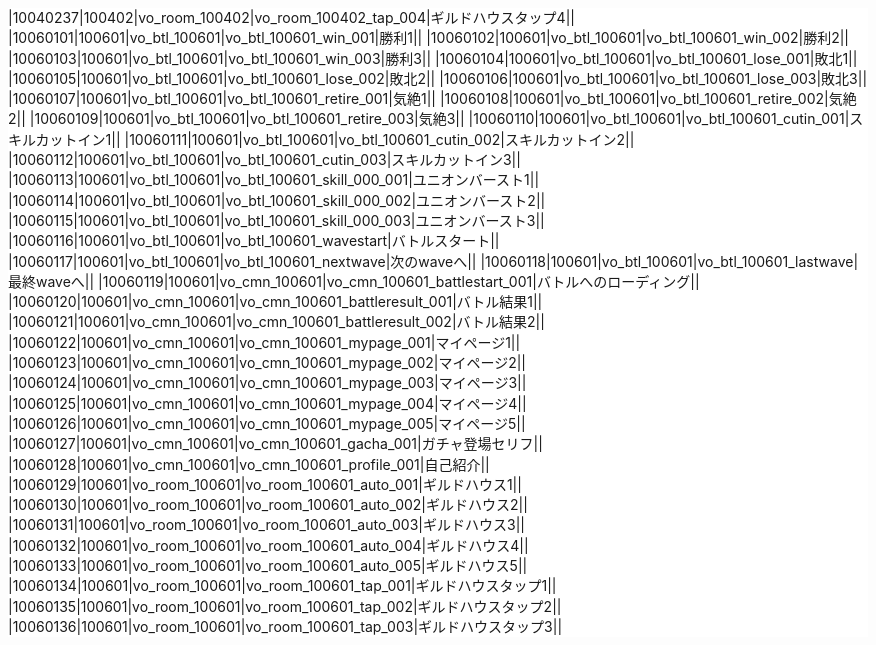 |10040237|100402|vo_room_100402|vo_room_100402_tap_004|ギルドハウスタップ4||
|10060101|100601|vo_btl_100601|vo_btl_100601_win_001|勝利1||
|10060102|100601|vo_btl_100601|vo_btl_100601_win_002|勝利2||
|10060103|100601|vo_btl_100601|vo_btl_100601_win_003|勝利3||
|10060104|100601|vo_btl_100601|vo_btl_100601_lose_001|敗北1||
|10060105|100601|vo_btl_100601|vo_btl_100601_lose_002|敗北2||
|10060106|100601|vo_btl_100601|vo_btl_100601_lose_003|敗北3||
|10060107|100601|vo_btl_100601|vo_btl_100601_retire_001|気絶1||
|10060108|100601|vo_btl_100601|vo_btl_100601_retire_002|気絶2||
|10060109|100601|vo_btl_100601|vo_btl_100601_retire_003|気絶3||
|10060110|100601|vo_btl_100601|vo_btl_100601_cutin_001|スキルカットイン1||
|10060111|100601|vo_btl_100601|vo_btl_100601_cutin_002|スキルカットイン2||
|10060112|100601|vo_btl_100601|vo_btl_100601_cutin_003|スキルカットイン3||
|10060113|100601|vo_btl_100601|vo_btl_100601_skill_000_001|ユニオンバースト1||
|10060114|100601|vo_btl_100601|vo_btl_100601_skill_000_002|ユニオンバースト2||
|10060115|100601|vo_btl_100601|vo_btl_100601_skill_000_003|ユニオンバースト3||
|10060116|100601|vo_btl_100601|vo_btl_100601_wavestart|バトルスタート||
|10060117|100601|vo_btl_100601|vo_btl_100601_nextwave|次のwaveへ||
|10060118|100601|vo_btl_100601|vo_btl_100601_lastwave|最終waveへ||
|10060119|100601|vo_cmn_100601|vo_cmn_100601_battlestart_001|バトルへのローディング||
|10060120|100601|vo_cmn_100601|vo_cmn_100601_battleresult_001|バトル結果1||
|10060121|100601|vo_cmn_100601|vo_cmn_100601_battleresult_002|バトル結果2||
|10060122|100601|vo_cmn_100601|vo_cmn_100601_mypage_001|マイページ1||
|10060123|100601|vo_cmn_100601|vo_cmn_100601_mypage_002|マイページ2||
|10060124|100601|vo_cmn_100601|vo_cmn_100601_mypage_003|マイページ3||
|10060125|100601|vo_cmn_100601|vo_cmn_100601_mypage_004|マイページ4||
|10060126|100601|vo_cmn_100601|vo_cmn_100601_mypage_005|マイページ5||
|10060127|100601|vo_cmn_100601|vo_cmn_100601_gacha_001|ガチャ登場セリフ||
|10060128|100601|vo_cmn_100601|vo_cmn_100601_profile_001|自己紹介||
|10060129|100601|vo_room_100601|vo_room_100601_auto_001|ギルドハウス1||
|10060130|100601|vo_room_100601|vo_room_100601_auto_002|ギルドハウス2||
|10060131|100601|vo_room_100601|vo_room_100601_auto_003|ギルドハウス3||
|10060132|100601|vo_room_100601|vo_room_100601_auto_004|ギルドハウス4||
|10060133|100601|vo_room_100601|vo_room_100601_auto_005|ギルドハウス5||
|10060134|100601|vo_room_100601|vo_room_100601_tap_001|ギルドハウスタップ1||
|10060135|100601|vo_room_100601|vo_room_100601_tap_002|ギルドハウスタップ2||
|10060136|100601|vo_room_100601|vo_room_100601_tap_003|ギルドハウスタップ3||